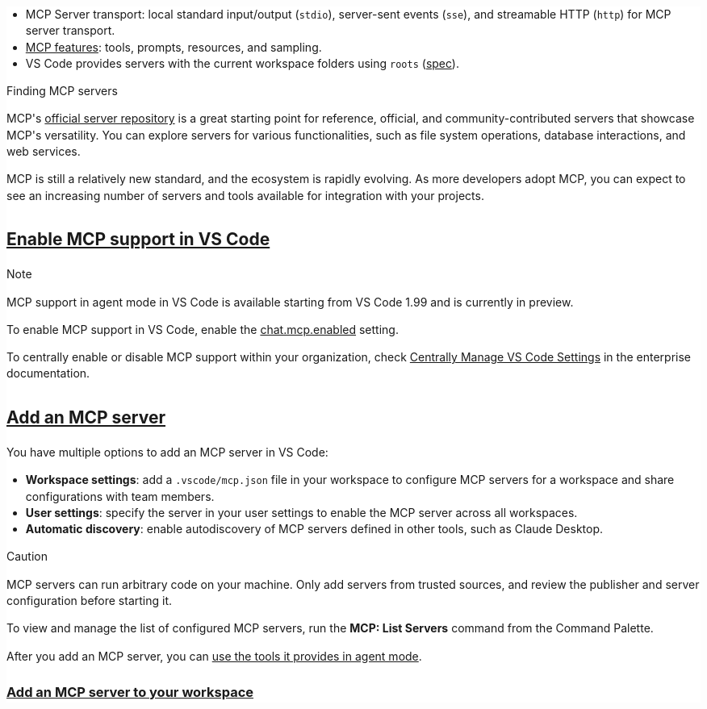 -   MCP Server transport: local standard input/output (`stdio`), server-sent events (`sse`), and streamable HTTP (`http`) for MCP server transport.
-   [MCP features](https://modelcontextprotocol.io/specification/2025-03-26#features): tools, prompts, resources, and sampling.
-   VS Code provides servers with the current workspace folders using `roots` ([spec](https://modelcontextprotocol.io/docs/concepts/roots)).

Finding MCP servers

MCP's [official server repository](https://github.com/modelcontextprotocol/servers) is a great starting point for reference, official, and community-contributed servers that showcase MCP's versatility. You can explore servers for various functionalities, such as file system operations, database interactions, and web services.

MCP is still a relatively new standard, and the ecosystem is rapidly evolving. As more developers adopt MCP, you can expect to see an increasing number of servers and tools available for integration with your projects.

## [Enable MCP support in VS Code](#_enable-mcp-support-in-vs-code)

Note

MCP support in agent mode in VS Code is available starting from VS Code 1.99 and is currently in preview.

To enable MCP support in VS Code, enable the [chat.mcp.enabled](vscode://settings/chat.mcp.enabled) setting.

To centrally enable or disable MCP support within your organization, check [Centrally Manage VS Code Settings](/docs/setup/enterprise#_centrally-manage-vs-code-settings) in the enterprise documentation.

## [Add an MCP server](#_add-an-mcp-server)

You have multiple options to add an MCP server in VS Code:

-   **Workspace settings**: add a `.vscode/mcp.json` file in your workspace to configure MCP servers for a workspace and share configurations with team members.
-   **User settings**: specify the server in your user settings to enable the MCP server across all workspaces.
-   **Automatic discovery**: enable autodiscovery of MCP servers defined in other tools, such as Claude Desktop.

Caution

MCP servers can run arbitrary code on your machine. Only add servers from trusted sources, and review the publisher and server configuration before starting it.

To view and manage the list of configured MCP servers, run the **MCP: List Servers** command from the Command Palette.

After you add an MCP server, you can [use the tools it provides in agent mode](#_use-mcp-tools-in-agent-mode).

### [Add an MCP server to your workspace](#_add-an-mcp-server-to-your-workspace)
